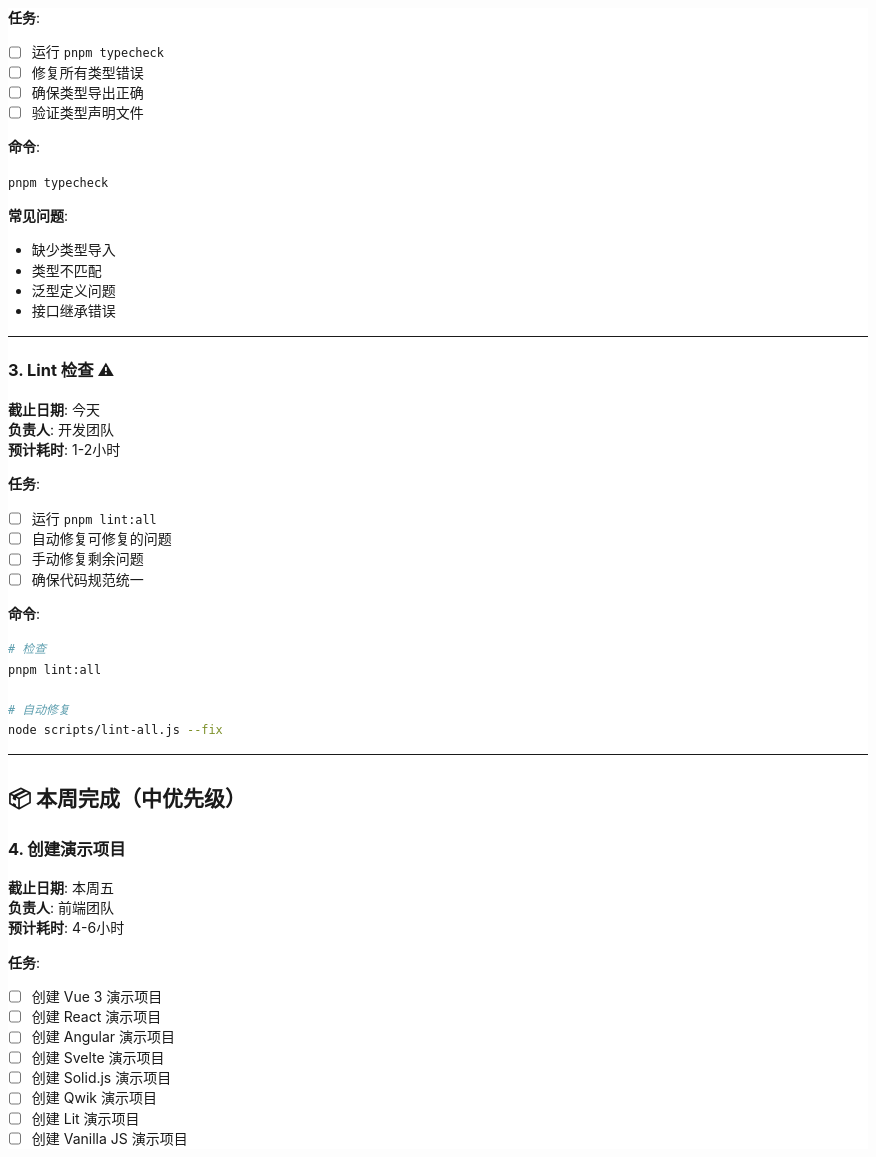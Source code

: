 **任务**:
- [ ] 运行 `pnpm typecheck`
- [ ] 修复所有类型错误
- [ ] 确保类型导出正确
- [ ] 验证类型声明文件

**命令**:
```bash
pnpm typecheck
```

**常见问题**:
- 缺少类型导入
- 类型不匹配
- 泛型定义问题
- 接口继承错误

---

### 3. Lint 检查 ⚠️
**截止日期**: 今天  
**负责人**: 开发团队  
**预计耗时**: 1-2小时

**任务**:
- [ ] 运行 `pnpm lint:all`
- [ ] 自动修复可修复的问题
- [ ] 手动修复剩余问题
- [ ] 确保代码规范统一

**命令**:
```bash
# 检查
pnpm lint:all

# 自动修复
node scripts/lint-all.js --fix
```

---

## 📦 本周完成（中优先级）

### 4. 创建演示项目
**截止日期**: 本周五  
**负责人**: 前端团队  
**预计耗时**: 4-6小时

**任务**:
- [ ] 创建 Vue 3 演示项目
- [ ] 创建 React 演示项目
- [ ] 创建 Angular 演示项目
- [ ] 创建 Svelte 演示项目
- [ ] 创建 Solid.js 演示项目
- [ ] 创建 Qwik 演示项目
- [ ] 创建 Lit 演示项目
- [ ] 创建 Vanilla JS 演示项目
